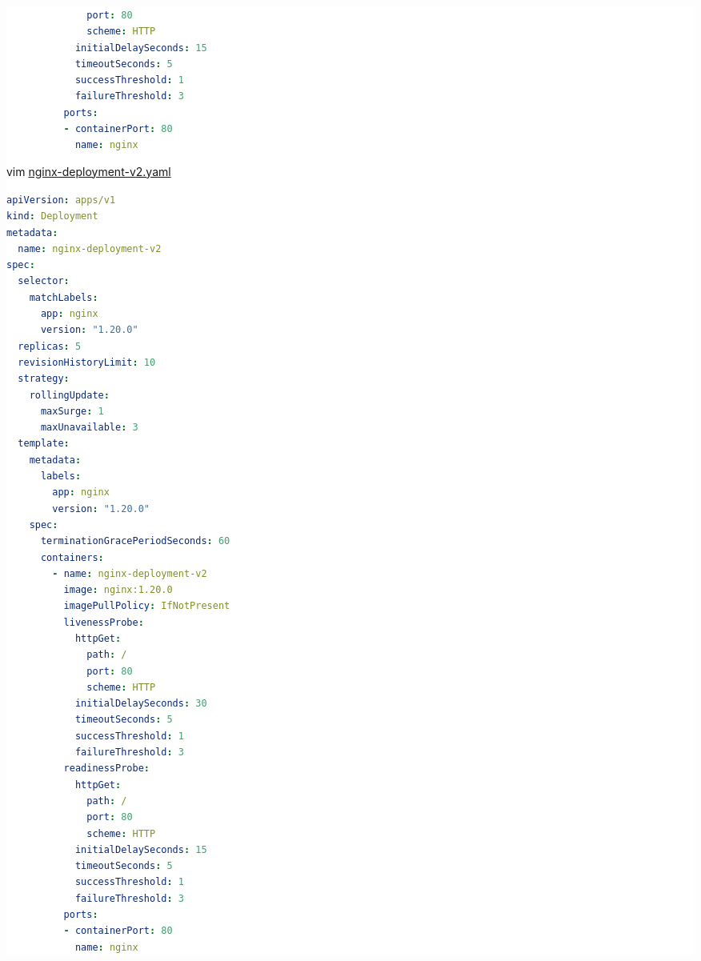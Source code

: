 ```yaml
              port: 80
              scheme: HTTP
            initialDelaySeconds: 15
            timeoutSeconds: 5
            successThreshold: 1
            failureThreshold: 3
          ports:
          - containerPort: 80
            name: nginx
```

vim  [nginx-deployment-v2.yaml](yaml\nginx-deployment-v2.yaml) 

```yaml
apiVersion: apps/v1
kind: Deployment
metadata:
  name: nginx-deployment-v2
spec:
  selector:
    matchLabels:
      app: nginx
      version: "1.20.0"
  replicas: 5
  revisionHistoryLimit: 10
  strategy:
    rollingUpdate:
      maxSurge: 1
      maxUnavailable: 3
  template:
    metadata:
      labels:
        app: nginx
        version: "1.20.0"
    spec:
      terminationGracePeriodSeconds: 60
      containers:
        - name: nginx-deployment-v2
          image: nginx:1.20.0
          imagePullPolicy: IfNotPresent
          livenessProbe:
            httpGet:
              path: /
              port: 80
              scheme: HTTP
            initialDelaySeconds: 30
            timeoutSeconds: 5
            successThreshold: 1
            failureThreshold: 3
          readinessProbe:
            httpGet:
              path: /
              port: 80
              scheme: HTTP
            initialDelaySeconds: 15
            timeoutSeconds: 5
            successThreshold: 1
            failureThreshold: 3
          ports:
          - containerPort: 80
            name: nginx

```
